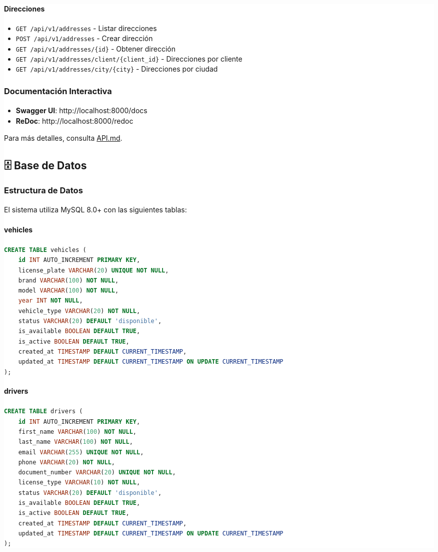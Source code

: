 #### Direcciones
- `GET /api/v1/addresses` - Listar direcciones
- `POST /api/v1/addresses` - Crear dirección
- `GET /api/v1/addresses/{id}` - Obtener dirección
- `GET /api/v1/addresses/client/{client_id}` - Direcciones por cliente
- `GET /api/v1/addresses/city/{city}` - Direcciones por ciudad

### Documentación Interactiva

- **Swagger UI**: http://localhost:8000/docs
- **ReDoc**: http://localhost:8000/redoc

Para más detalles, consulta [API.md](API.md).

## 🗄️ Base de Datos

### Estructura de Datos

El sistema utiliza MySQL 8.0+ con las siguientes tablas:

#### vehicles
```sql
CREATE TABLE vehicles (
    id INT AUTO_INCREMENT PRIMARY KEY,
    license_plate VARCHAR(20) UNIQUE NOT NULL,
    brand VARCHAR(100) NOT NULL,
    model VARCHAR(100) NOT NULL,
    year INT NOT NULL,
    vehicle_type VARCHAR(20) NOT NULL,
    status VARCHAR(20) DEFAULT 'disponible',
    is_available BOOLEAN DEFAULT TRUE,
    is_active BOOLEAN DEFAULT TRUE,
    created_at TIMESTAMP DEFAULT CURRENT_TIMESTAMP,
    updated_at TIMESTAMP DEFAULT CURRENT_TIMESTAMP ON UPDATE CURRENT_TIMESTAMP
);
```

#### drivers
```sql
CREATE TABLE drivers (
    id INT AUTO_INCREMENT PRIMARY KEY,
    first_name VARCHAR(100) NOT NULL,
    last_name VARCHAR(100) NOT NULL,
    email VARCHAR(255) UNIQUE NOT NULL,
    phone VARCHAR(20) NOT NULL,
    document_number VARCHAR(20) UNIQUE NOT NULL,
    license_type VARCHAR(10) NOT NULL,
    status VARCHAR(20) DEFAULT 'disponible',
    is_available BOOLEAN DEFAULT TRUE,
    is_active BOOLEAN DEFAULT TRUE,
    created_at TIMESTAMP DEFAULT CURRENT_TIMESTAMP,
    updated_at TIMESTAMP DEFAULT CURRENT_TIMESTAMP ON UPDATE CURRENT_TIMESTAMP
);
```
